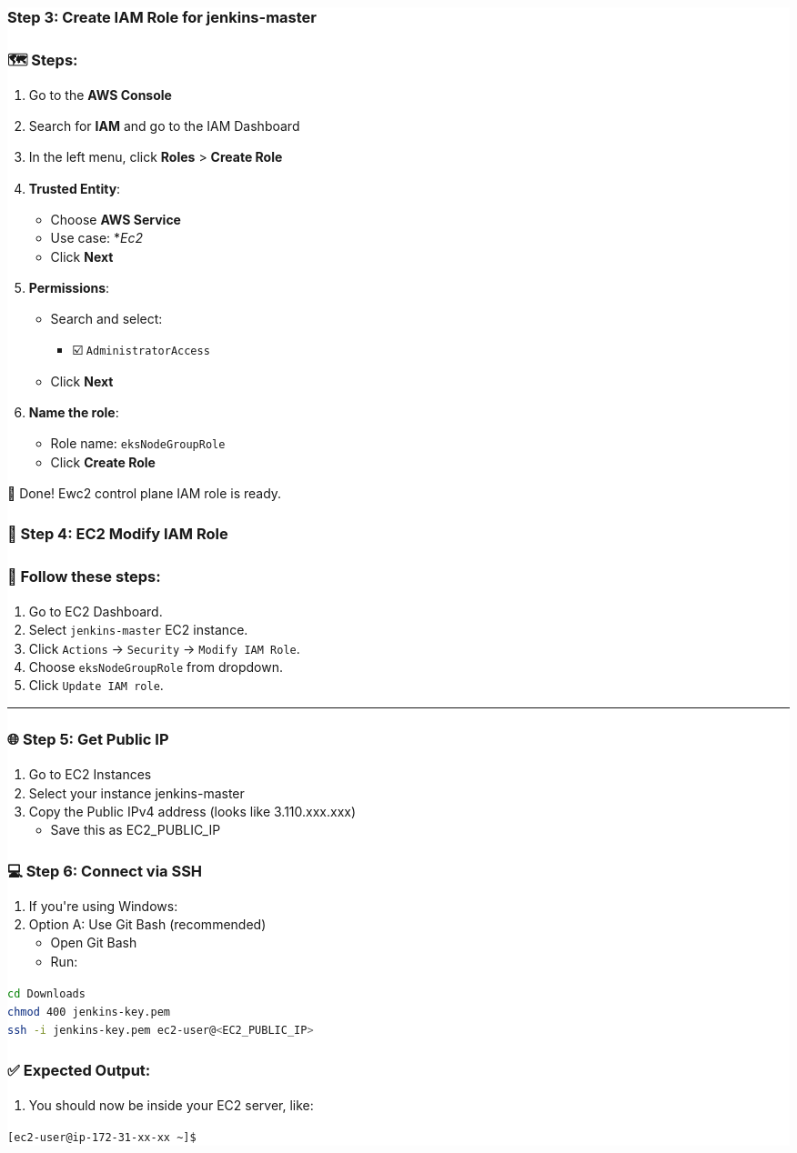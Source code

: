 
### Step 3: Create IAM Role for jenkins-master

### 🗺️ Steps:

1. Go to the **AWS Console**
2. Search for **IAM** and go to the IAM Dashboard
3. In the left menu, click **Roles** > **Create Role**
4. **Trusted Entity**:

   * Choose **AWS Service**
   * Use case: **Ec2*
   * Click **Next**
5. **Permissions**:

   * Search and select:

     * ☑️ `AdministratorAccess`
   * Click **Next**
6. **Name the role**:

   * Role name: `eksNodeGroupRole`
   * Click **Create Role**

🎉 Done! Ewc2 control plane IAM role is ready.



### 👷 Step 4: EC2 Modify IAM Role

### 🧭 Follow these steps:
1. Go to EC2 Dashboard.
2. Select `jenkins-master` EC2 instance.
3. Click `Actions` → `Security` → `Modify IAM Role`.
4. Choose `eksNodeGroupRole` from dropdown.
5. Click `Update IAM role`.

---

### 🌐 Step 5: Get Public IP
1.	Go to EC2 Instances
2.	Select your instance jenkins-master
3.	Copy the Public IPv4 address (looks like 3.110.xxx.xxx)
      - Save this as EC2_PUBLIC_IP


### 💻 Step 6: Connect via SSH
1. If you're using Windows:
2. Option A: Use Git Bash (recommended)
    - Open Git Bash
    - Run:


```bash
cd Downloads
chmod 400 jenkins-key.pem
ssh -i jenkins-key.pem ec2-user@<EC2_PUBLIC_IP>
```
### ✅ Expected Output:
1. You should now be inside your EC2 server, like:
```bash
[ec2-user@ip-172-31-xx-xx ~]$
```
